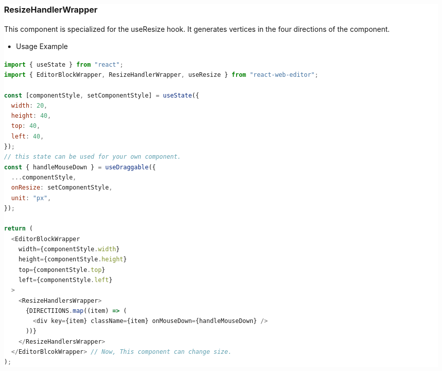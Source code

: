 ### ResizeHandlerWrapper
This component is specialized for the useResize hook. It generates vertices in the four directions of the component.

- Usage Example

```js
import { useState } from "react";
import { EditorBlockWrapper, ResizeHandlerWrapper, useResize } from "react-web-editor";

const [componentStyle, setComponentStyle] = useState({
  width: 20,
  height: 40,
  top: 40,
  left: 40,
});
// this state can be used for your own component.
const { handleMouseDown } = useDraggable({
  ...componentStyle,
  onResize: setComponentStyle,
  unit: "px",
});

return (
  <EditorBlockWrapper
    width={componentStyle.width}
    height={componentStyle.height}
    top={componentStyle.top}
    left={componentStyle.left}
  >
    <ResizeHandlersWrapper>
      {DIRECTIIONS.map((item) => (
        <div key={item} className={item} onMouseDown={handleMouseDown} />
      ))}
    </ResizeHandlersWrapper>
  </EditorBlcokWrapper> // Now, This component can change size.
);
```
